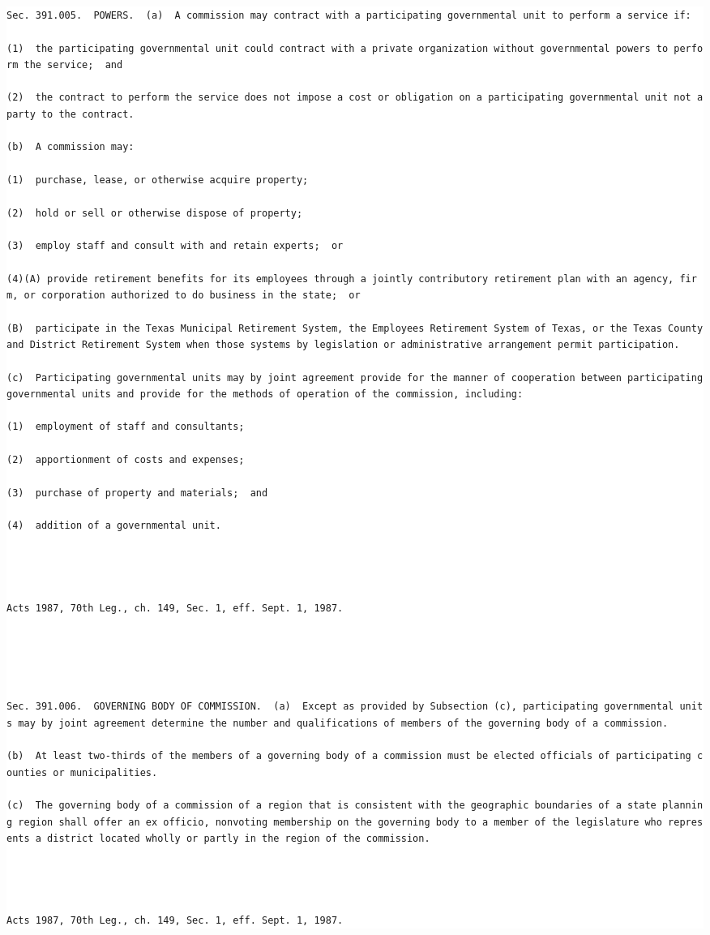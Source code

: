     
    
    
    Sec. 391.005.  POWERS.  (a)  A commission may contract with a participating governmental unit to perform a service if:
    
    (1)  the participating governmental unit could contract with a private organization without governmental powers to perform the service;  and
    
    (2)  the contract to perform the service does not impose a cost or obligation on a participating governmental unit not a party to the contract.
    
    (b)  A commission may:
    
    (1)  purchase, lease, or otherwise acquire property;
    
    (2)  hold or sell or otherwise dispose of property;
    
    (3)  employ staff and consult with and retain experts;  or
    
    (4)(A) provide retirement benefits for its employees through a jointly contributory retirement plan with an agency, firm, or corporation authorized to do business in the state;  or
    
    (B)  participate in the Texas Municipal Retirement System, the Employees Retirement System of Texas, or the Texas County and District Retirement System when those systems by legislation or administrative arrangement permit participation.
    
    (c)  Participating governmental units may by joint agreement provide for the manner of cooperation between participating governmental units and provide for the methods of operation of the commission, including:
    
    (1)  employment of staff and consultants;
    
    (2)  apportionment of costs and expenses;
    
    (3)  purchase of property and materials;  and
    
    (4)  addition of a governmental unit.
    
    
    
    
    Acts 1987, 70th Leg., ch. 149, Sec. 1, eff. Sept. 1, 1987.
    
    
    
    
    
    Sec. 391.006.  GOVERNING BODY OF COMMISSION.  (a)  Except as provided by Subsection (c), participating governmental units may by joint agreement determine the number and qualifications of members of the governing body of a commission.
    
    (b)  At least two-thirds of the members of a governing body of a commission must be elected officials of participating counties or municipalities.
    
    (c)  The governing body of a commission of a region that is consistent with the geographic boundaries of a state planning region shall offer an ex officio, nonvoting membership on the governing body to a member of the legislature who represents a district located wholly or partly in the region of the commission.
    
    
    
    
    Acts 1987, 70th Leg., ch. 149, Sec. 1, eff. Sept. 1, 1987.
    